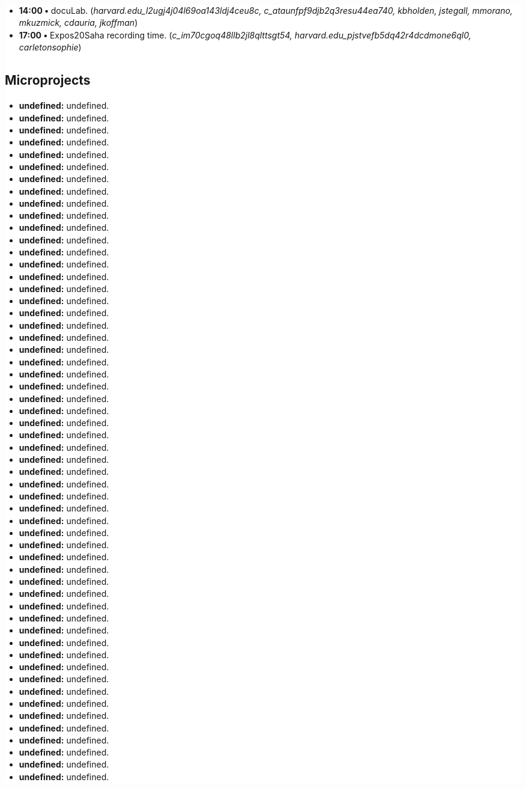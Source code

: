 - **14:00 •** docuLab.  (_harvard.edu_l2ugj4j04l69oa143ldj4ceu8c, c_ataunfpf9djb2q3resu44ea740, kbholden, jstegall, mmorano, mkuzmick, cdauria, jkoffman_)
- **17:00 •** Expos20Saha recording time.  (_c_im70cgoq48llb2jl8qlttsgt54, harvard.edu_pjstvefb5dq42r4dcdmone6ql0, carletonsophie_)

## Microprojects

- **undefined:** undefined.
- **undefined:** undefined.
- **undefined:** undefined.
- **undefined:** undefined.
- **undefined:** undefined.
- **undefined:** undefined.
- **undefined:** undefined.
- **undefined:** undefined.
- **undefined:** undefined.
- **undefined:** undefined.
- **undefined:** undefined.
- **undefined:** undefined.
- **undefined:** undefined.
- **undefined:** undefined.
- **undefined:** undefined.
- **undefined:** undefined.
- **undefined:** undefined.
- **undefined:** undefined.
- **undefined:** undefined.
- **undefined:** undefined.
- **undefined:** undefined.
- **undefined:** undefined.
- **undefined:** undefined.
- **undefined:** undefined.
- **undefined:** undefined.
- **undefined:** undefined.
- **undefined:** undefined.
- **undefined:** undefined.
- **undefined:** undefined.
- **undefined:** undefined.
- **undefined:** undefined.
- **undefined:** undefined.
- **undefined:** undefined.
- **undefined:** undefined.
- **undefined:** undefined.
- **undefined:** undefined.
- **undefined:** undefined.
- **undefined:** undefined.
- **undefined:** undefined.
- **undefined:** undefined.
- **undefined:** undefined.
- **undefined:** undefined.
- **undefined:** undefined.
- **undefined:** undefined.
- **undefined:** undefined.
- **undefined:** undefined.
- **undefined:** undefined.
- **undefined:** undefined.
- **undefined:** undefined.
- **undefined:** undefined.
- **undefined:** undefined.
- **undefined:** undefined.
- **undefined:** undefined.
- **undefined:** undefined.
- **undefined:** undefined.
- **undefined:** undefined.